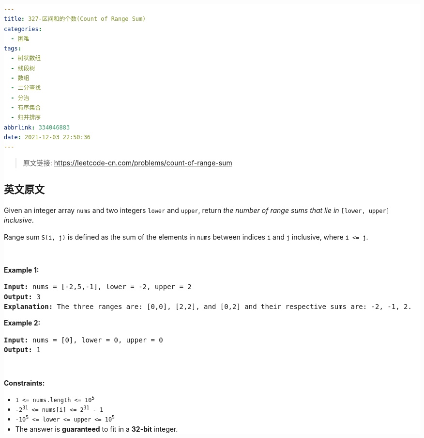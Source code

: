 ```yaml
---
title: 327-区间和的个数(Count of Range Sum)
categories:
  - 困难
tags:
  - 树状数组
  - 线段树
  - 数组
  - 二分查找
  - 分治
  - 有序集合
  - 归并排序
abbrlink: 334046883
date: 2021-12-03 22:50:36
---
```


> 原文链接: https://leetcode-cn.com/problems/count-of-range-sum


## 英文原文
<div><p>Given an integer array <code>nums</code> and two integers <code>lower</code> and <code>upper</code>, return <em>the number of range sums that lie in</em> <code>[lower, upper]</code> <em>inclusive</em>.</p>

<p>Range sum <code>S(i, j)</code> is defined as the sum of the elements in <code>nums</code> between indices <code>i</code> and <code>j</code> inclusive, where <code>i &lt;= j</code>.</p>

<p>&nbsp;</p>
<p><strong>Example 1:</strong></p>

<pre>
<strong>Input:</strong> nums = [-2,5,-1], lower = -2, upper = 2
<strong>Output:</strong> 3
<strong>Explanation:</strong> The three ranges are: [0,0], [2,2], and [0,2] and their respective sums are: -2, -1, 2.
</pre>

<p><strong>Example 2:</strong></p>

<pre>
<strong>Input:</strong> nums = [0], lower = 0, upper = 0
<strong>Output:</strong> 1
</pre>

<p>&nbsp;</p>
<p><strong>Constraints:</strong></p>

<ul>
	<li><code>1 &lt;= nums.length &lt;= 10<sup>5</sup></code></li>
	<li><code>-2<sup>31</sup> &lt;= nums[i] &lt;= 2<sup>31</sup> - 1</code></li>
	<li><code>-10<sup>5</sup> &lt;= lower &lt;= upper &lt;= 10<sup>5</sup></code></li>
	<li>The answer is <strong>guaranteed</strong> to fit in a <strong>32-bit</strong> integer.</li>
</ul>
</div>
